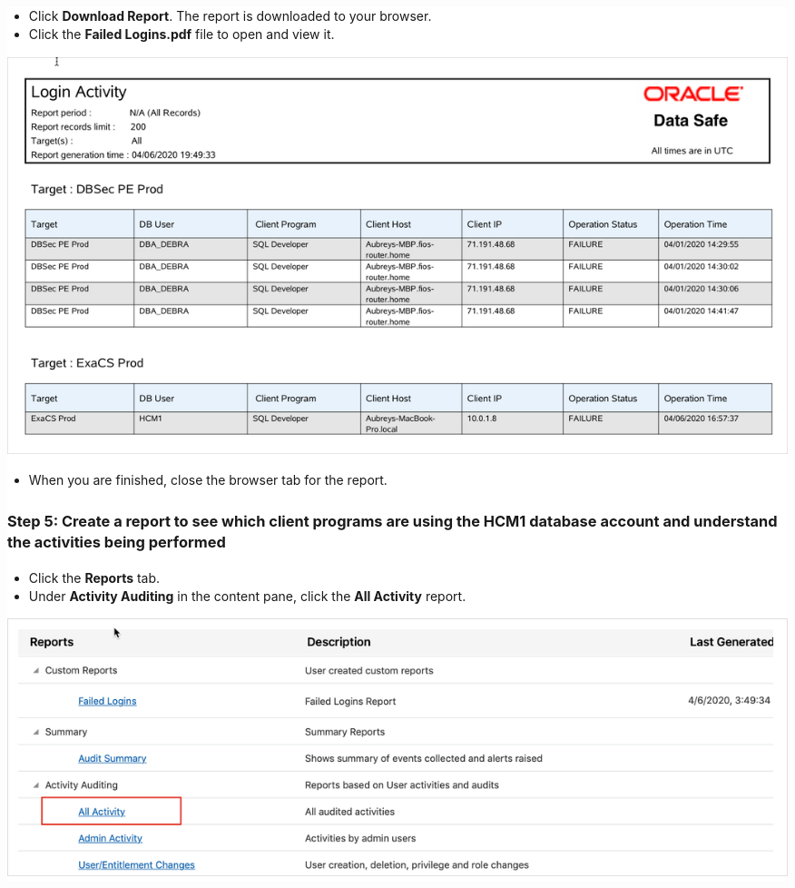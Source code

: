- Click **Download Report**. The report is downloaded to your browser.
- Click the **Failed Logins.pdf** file to open and view it.

![](./images/dbsec/datasafe/auditing/failed-download-report.png " ")

- When you are finished, close the browser tab for the report.

### Step 5: Create a report to see which client programs are using the HCM1 database account and understand the activities being performed

- Click the **Reports** tab.
- Under **Activity Auditing** in the content pane, click the **All Activity** report.

![](./images/dbsec/datasafe/auditing/all-activity-report.png " ")
